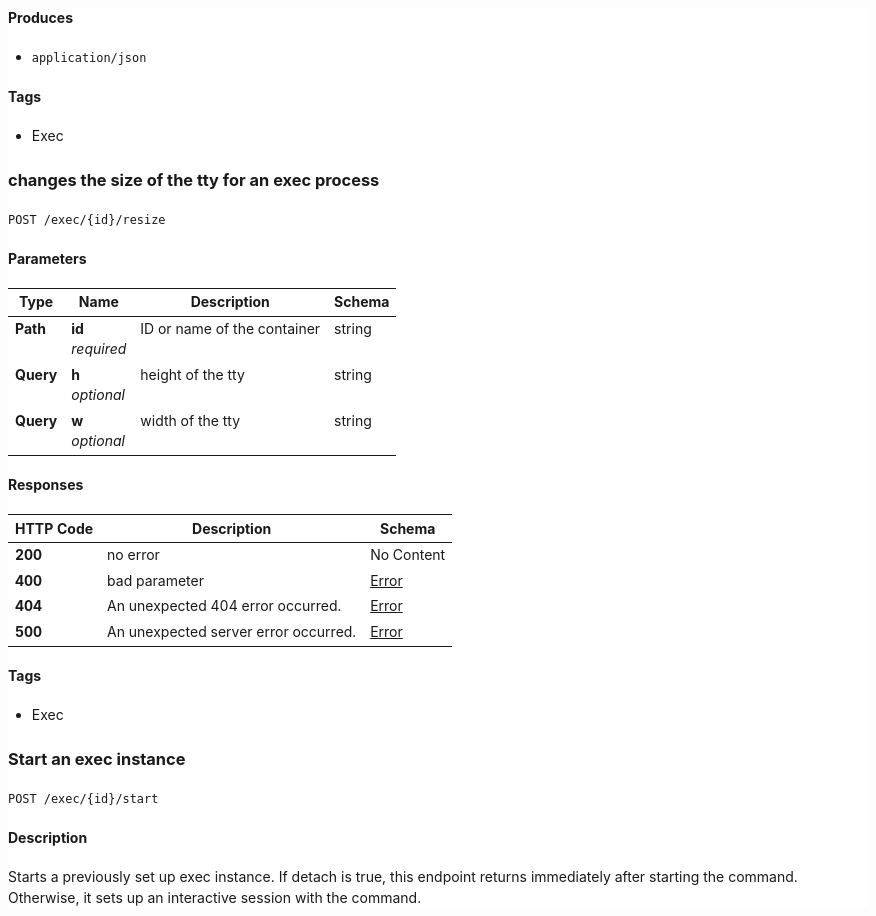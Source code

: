 
#### Produces

* `application/json`


#### Tags

* Exec


<a name="execresize"></a>
### changes the size of the tty for an exec process
```
POST /exec/{id}/resize
```


#### Parameters

|Type|Name|Description|Schema|
|---|---|---|---|
|**Path**|**id**  <br>*required*|ID or name of the container|string|
|**Query**|**h**  <br>*optional*|height of the tty|string|
|**Query**|**w**  <br>*optional*|width of the tty|string|


#### Responses

|HTTP Code|Description|Schema|
|---|---|---|
|**200**|no error|No Content|
|**400**|bad parameter|[Error](#error)|
|**404**|An unexpected 404 error occurred.|[Error](#error)|
|**500**|An unexpected server error occurred.|[Error](#error)|


#### Tags

* Exec


<a name="execstart"></a>
### Start an exec instance
```
POST /exec/{id}/start
```


#### Description
Starts a previously set up exec instance. If detach is true, this endpoint returns immediately after starting the command. Otherwise, it sets up an interactive session with the command.
